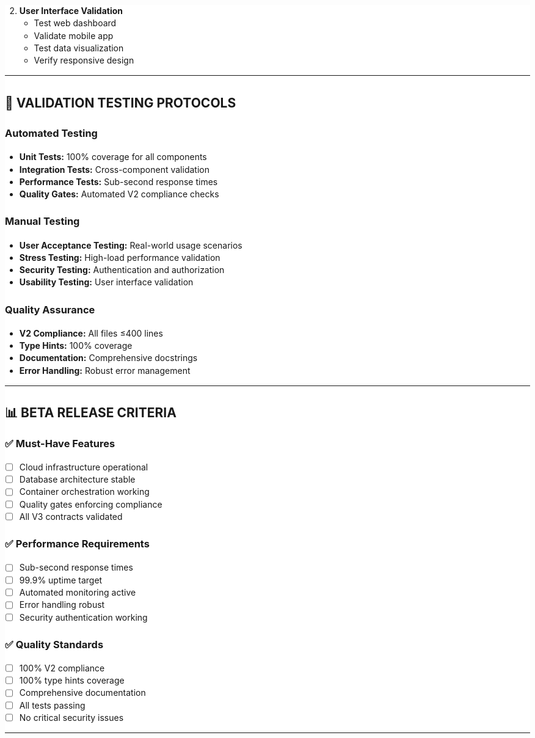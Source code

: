 2. **User Interface Validation**
   - Test web dashboard
   - Validate mobile app
   - Test data visualization
   - Verify responsive design

---

## 🔧 **VALIDATION TESTING PROTOCOLS**

### **Automated Testing**
- **Unit Tests:** 100% coverage for all components
- **Integration Tests:** Cross-component validation
- **Performance Tests:** Sub-second response times
- **Quality Gates:** Automated V2 compliance checks

### **Manual Testing**
- **User Acceptance Testing:** Real-world usage scenarios
- **Stress Testing:** High-load performance validation
- **Security Testing:** Authentication and authorization
- **Usability Testing:** User interface validation

### **Quality Assurance**
- **V2 Compliance:** All files ≤400 lines
- **Type Hints:** 100% coverage
- **Documentation:** Comprehensive docstrings
- **Error Handling:** Robust error management

---

## 📊 **BETA RELEASE CRITERIA**

### **✅ Must-Have Features**
- [ ] Cloud infrastructure operational
- [ ] Database architecture stable
- [ ] Container orchestration working
- [ ] Quality gates enforcing compliance
- [ ] All V3 contracts validated

### **✅ Performance Requirements**
- [ ] Sub-second response times
- [ ] 99.9% uptime target
- [ ] Automated monitoring active
- [ ] Error handling robust
- [ ] Security authentication working

### **✅ Quality Standards**
- [ ] 100% V2 compliance
- [ ] 100% type hints coverage
- [ ] Comprehensive documentation
- [ ] All tests passing
- [ ] No critical security issues

---